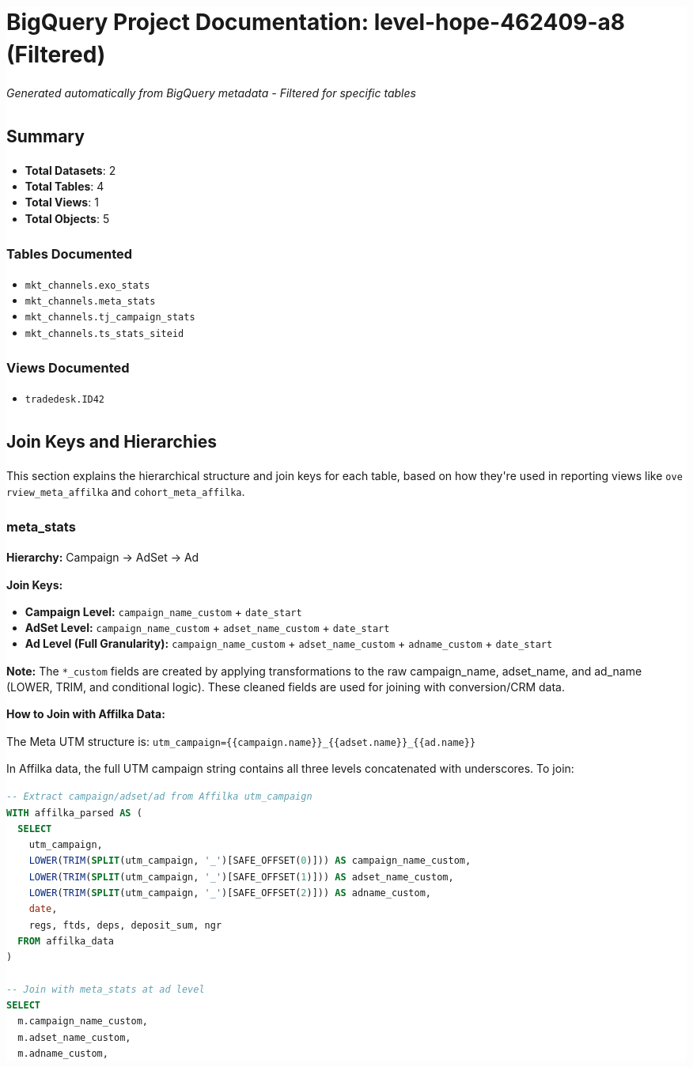 # BigQuery Project Documentation: level-hope-462409-a8 (Filtered)

_Generated automatically from BigQuery metadata - Filtered for specific tables_

## Summary

- **Total Datasets**: 2
- **Total Tables**: 4
- **Total Views**: 1
- **Total Objects**: 5

### Tables Documented
- `mkt_channels.exo_stats`
- `mkt_channels.meta_stats`
- `mkt_channels.tj_campaign_stats`
- `mkt_channels.ts_stats_siteid`

### Views Documented
- `tradedesk.ID42`

## Join Keys and Hierarchies

This section explains the hierarchical structure and join keys for each table, based on how they're used in reporting views like `overview_meta_affilka` and `cohort_meta_affilka`.

### meta_stats
**Hierarchy:** Campaign → AdSet → Ad

**Join Keys:**
- **Campaign Level:** `campaign_name_custom` + `date_start`
- **AdSet Level:** `campaign_name_custom` + `adset_name_custom` + `date_start`
- **Ad Level (Full Granularity):** `campaign_name_custom` + `adset_name_custom` + `adname_custom` + `date_start`

**Note:** The `*_custom` fields are created by applying transformations to the raw campaign_name, adset_name, and ad_name (LOWER, TRIM, and conditional logic). These cleaned fields are used for joining with conversion/CRM data.

**How to Join with Affilka Data:**

The Meta UTM structure is: `utm_campaign={{campaign.name}}_{{adset.name}}_{{ad.name}}`

In Affilka data, the full UTM campaign string contains all three levels concatenated with underscores. To join:

```sql
-- Extract campaign/adset/ad from Affilka utm_campaign
WITH affilka_parsed AS (
  SELECT 
    utm_campaign,
    LOWER(TRIM(SPLIT(utm_campaign, '_')[SAFE_OFFSET(0)])) AS campaign_name_custom,
    LOWER(TRIM(SPLIT(utm_campaign, '_')[SAFE_OFFSET(1)])) AS adset_name_custom,
    LOWER(TRIM(SPLIT(utm_campaign, '_')[SAFE_OFFSET(2)])) AS adname_custom,
    date,
    regs, ftds, deps, deposit_sum, ngr
  FROM affilka_data
)

-- Join with meta_stats at ad level
SELECT 
  m.campaign_name_custom,
  m.adset_name_custom,
  m.adname_custom,
```